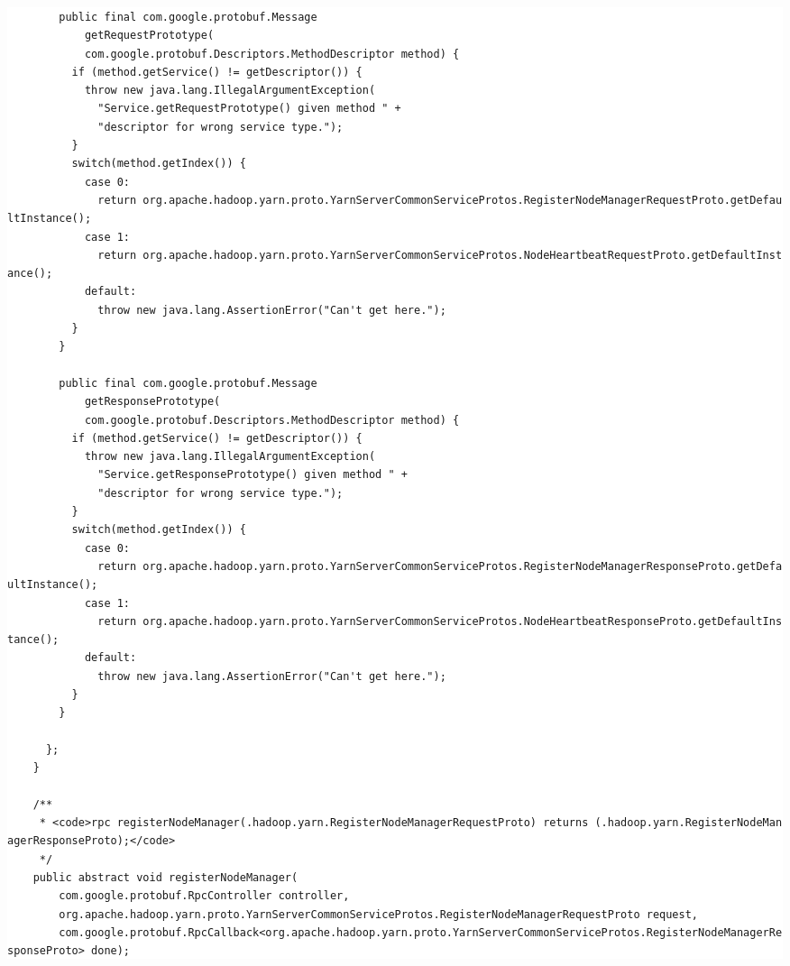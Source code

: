 	        public final com.google.protobuf.Message
	            getRequestPrototype(
	            com.google.protobuf.Descriptors.MethodDescriptor method) {
	          if (method.getService() != getDescriptor()) {
	            throw new java.lang.IllegalArgumentException(
	              "Service.getRequestPrototype() given method " +
	              "descriptor for wrong service type.");
	          }
	          switch(method.getIndex()) {
	            case 0:
	              return org.apache.hadoop.yarn.proto.YarnServerCommonServiceProtos.RegisterNodeManagerRequestProto.getDefaultInstance();
	            case 1:
	              return org.apache.hadoop.yarn.proto.YarnServerCommonServiceProtos.NodeHeartbeatRequestProto.getDefaultInstance();
	            default:
	              throw new java.lang.AssertionError("Can't get here.");
	          }
	        }
	
	        public final com.google.protobuf.Message
	            getResponsePrototype(
	            com.google.protobuf.Descriptors.MethodDescriptor method) {
	          if (method.getService() != getDescriptor()) {
	            throw new java.lang.IllegalArgumentException(
	              "Service.getResponsePrototype() given method " +
	              "descriptor for wrong service type.");
	          }
	          switch(method.getIndex()) {
	            case 0:
	              return org.apache.hadoop.yarn.proto.YarnServerCommonServiceProtos.RegisterNodeManagerResponseProto.getDefaultInstance();
	            case 1:
	              return org.apache.hadoop.yarn.proto.YarnServerCommonServiceProtos.NodeHeartbeatResponseProto.getDefaultInstance();
	            default:
	              throw new java.lang.AssertionError("Can't get here.");
	          }
	        }
	
	      };
	    }
	
	    /**
	     * <code>rpc registerNodeManager(.hadoop.yarn.RegisterNodeManagerRequestProto) returns (.hadoop.yarn.RegisterNodeManagerResponseProto);</code>
	     */
	    public abstract void registerNodeManager(
	        com.google.protobuf.RpcController controller,
	        org.apache.hadoop.yarn.proto.YarnServerCommonServiceProtos.RegisterNodeManagerRequestProto request,
	        com.google.protobuf.RpcCallback<org.apache.hadoop.yarn.proto.YarnServerCommonServiceProtos.RegisterNodeManagerResponseProto> done);
	